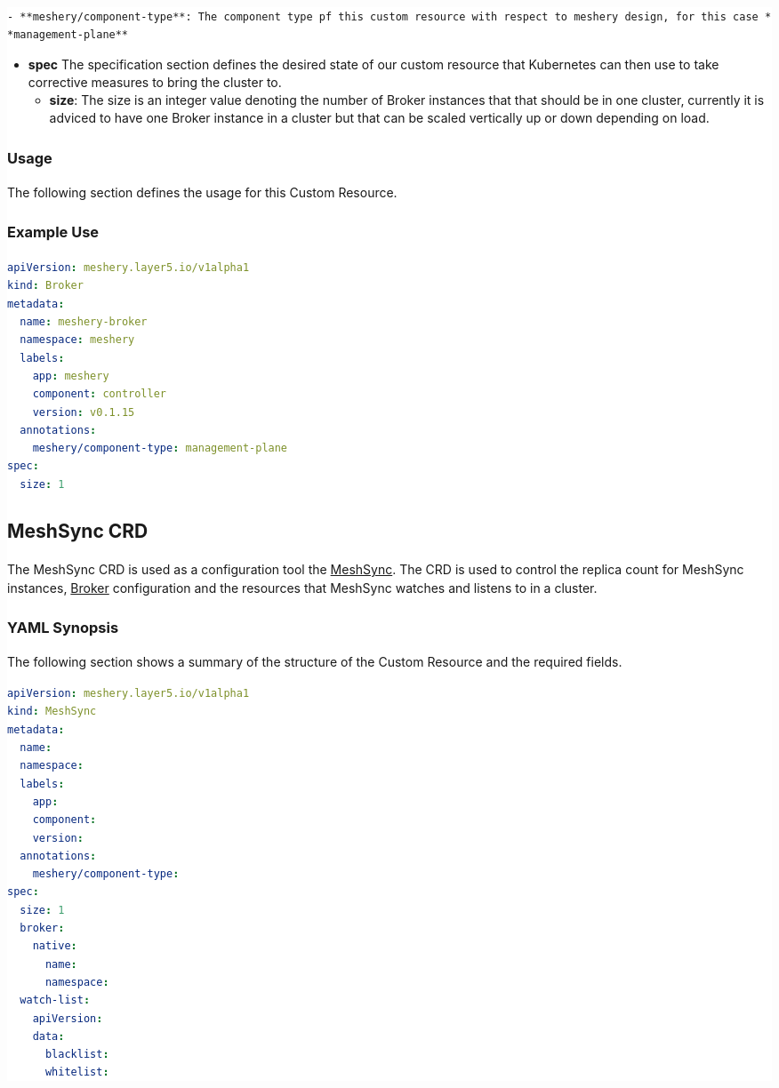     - **meshery/component-type**: The component type pf this custom resource with respect to meshery design, for this case **management-plane**
- **spec**
  The specification section defines the desired state of our custom resource that Kubernetes can then use to take corrective measures to bring the cluster to.
  - **size**: The size is an integer value denoting the number of Broker instances that that should be in one cluster, currently it is adviced to have one Broker instance in a cluster but that can be scaled vertically up or down depending on load.

### Usage

The following section defines the usage for this Custom Resource.

### Example Use

```yaml
apiVersion: meshery.layer5.io/v1alpha1
kind: Broker
metadata:
  name: meshery-broker
  namespace: meshery
  labels:
    app: meshery
    component: controller
    version: v0.1.15
  annotations:
    meshery/component-type: management-plane
spec:
  size: 1
```
## MeshSync CRD

The MeshSync CRD is used as a configuration tool the [MeshSync](https://docs.meshery.io/concepts/architecture/MeshSync). The CRD is used to control the replica count for MeshSync instances, [Broker](https://docs.meshery.io/concepts/architecture/broker) configuration and the resources that MeshSync watches and listens to in a cluster.

### YAML Synopsis

The following section shows a summary of the structure of the Custom Resource and the required fields.

```yaml
apiVersion: meshery.layer5.io/v1alpha1
kind: MeshSync
metadata:
  name:
  namespace:
  labels:
    app:
    component:
    version:
  annotations:
    meshery/component-type:
spec:
  size: 1
  broker:
    native:
      name:
      namespace:
  watch-list:
    apiVersion:
    data:
      blacklist:
      whitelist:
```